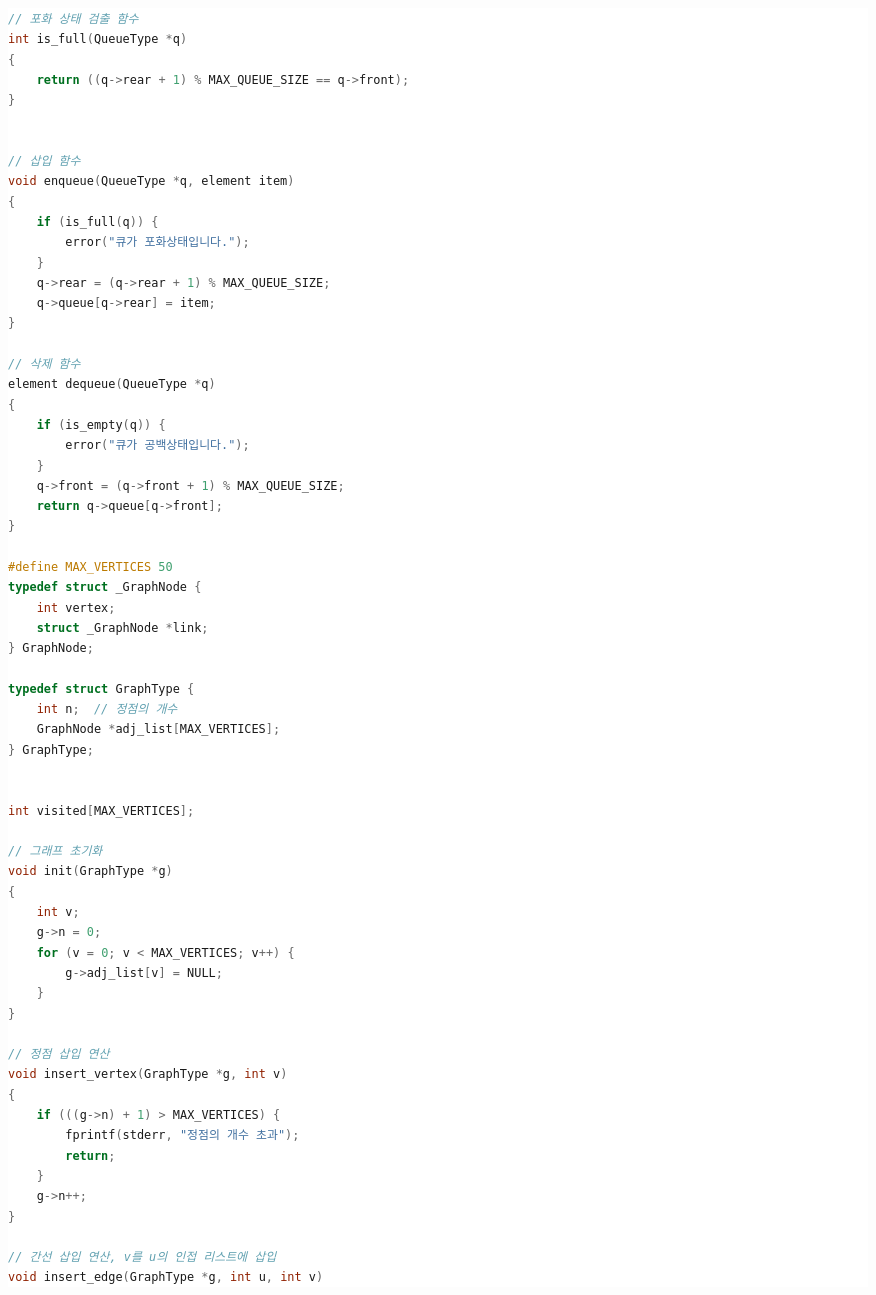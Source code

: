 ```c
// 포화 상태 검출 함수
int is_full(QueueType *q)
{
    return ((q->rear + 1) % MAX_QUEUE_SIZE == q->front);
}


// 삽입 함수
void enqueue(QueueType *q, element item)
{
    if (is_full(q)) {
        error("큐가 포화상태입니다.");
    }
    q->rear = (q->rear + 1) % MAX_QUEUE_SIZE;
    q->queue[q->rear] = item;
}

// 삭제 함수
element dequeue(QueueType *q)
{
    if (is_empty(q)) {
        error("큐가 공백상태입니다.");
    }
    q->front = (q->front + 1) % MAX_QUEUE_SIZE;
    return q->queue[q->front];
}

#define MAX_VERTICES 50
typedef struct _GraphNode {
    int vertex;
    struct _GraphNode *link;
} GraphNode;

typedef struct GraphType {
    int n;  // 정점의 개수
    GraphNode *adj_list[MAX_VERTICES];
} GraphType;


int visited[MAX_VERTICES];

// 그래프 초기화
void init(GraphType *g)
{
    int v;
    g->n = 0;
    for (v = 0; v < MAX_VERTICES; v++) {
        g->adj_list[v] = NULL;
    }
}

// 정점 삽입 연산
void insert_vertex(GraphType *g, int v)
{
    if (((g->n) + 1) > MAX_VERTICES) {
        fprintf(stderr, "정점의 개수 초과");
        return;
    }
    g->n++;
}

// 간선 삽입 연산, v를 u의 인접 리스트에 삽입
void insert_edge(GraphType *g, int u, int v)
```